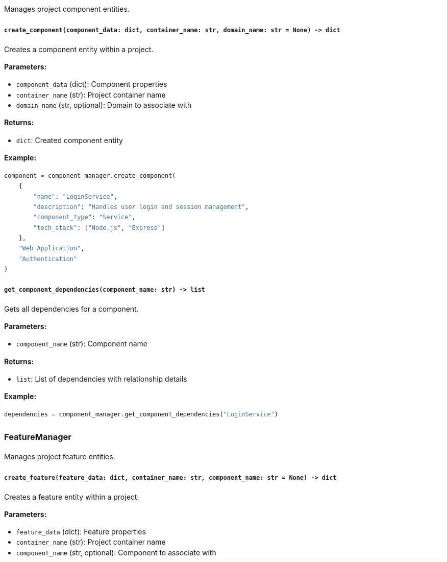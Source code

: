 Manages project component entities.

#### `create_component(component_data: dict, container_name: str, domain_name: str = None) -> dict`

Creates a component entity within a project.

**Parameters:**
- `component_data` (dict): Component properties
- `container_name` (str): Project container name
- `domain_name` (str, optional): Domain to associate with

**Returns:**
- `dict`: Created component entity

**Example:**
```python
component = component_manager.create_component(
    {
        "name": "LoginService",
        "description": "Handles user login and session management",
        "component_type": "Service",
        "tech_stack": ["Node.js", "Express"]
    },
    "Web Application",
    "Authentication"
)
```

#### `get_component_dependencies(component_name: str) -> list`

Gets all dependencies for a component.

**Parameters:**
- `component_name` (str): Component name

**Returns:**
- `list`: List of dependencies with relationship details

**Example:**
```python
dependencies = component_manager.get_component_dependencies("LoginService")
```

### FeatureManager

Manages project feature entities.

#### `create_feature(feature_data: dict, container_name: str, component_name: str = None) -> dict`

Creates a feature entity within a project.

**Parameters:**
- `feature_data` (dict): Feature properties
- `container_name` (str): Project container name
- `component_name` (str, optional): Component to associate with
